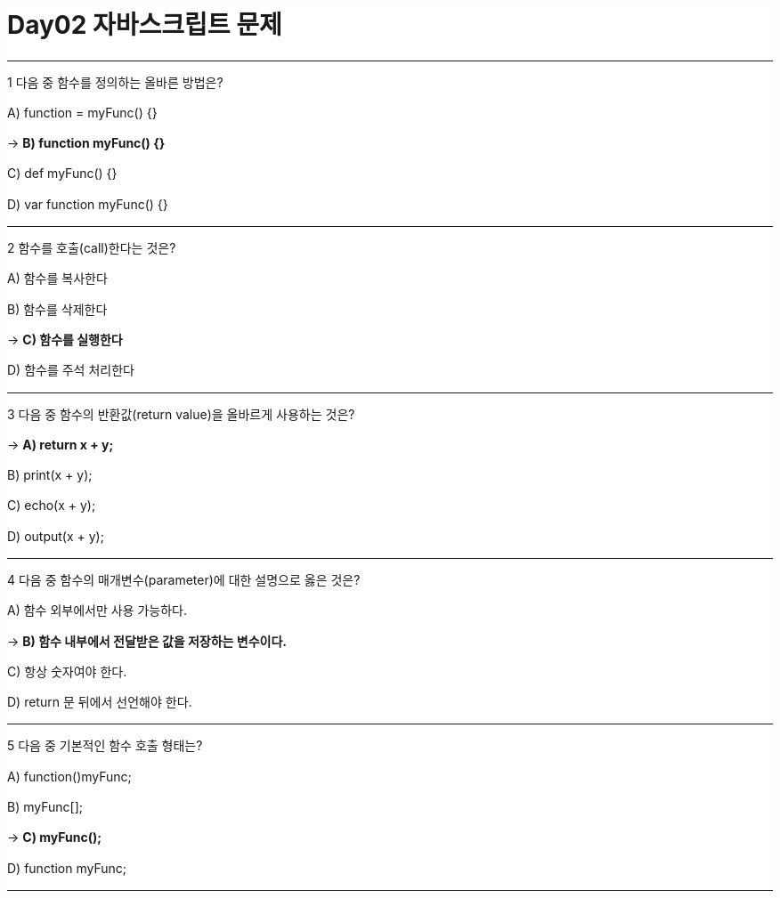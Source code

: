 # Day02 자바스크립트 문제

---

1 다음 중 함수를 정의하는 올바른 방법은?

A) function = myFunc() {}

-> **B) function myFunc() {}** 

C) def myFunc() {}

D) var function myFunc() {}

---

2 함수를 호출(call)한다는 것은?

A) 함수를 복사한다

B) 함수를 삭제한다

-> **C) 함수를 실행한다**

D) 함수를 주석 처리한다

---

3 다음 중 함수의 반환값(return value)을 올바르게 사용하는 것은?

-> **A) return x + y;**

B) print(x + y);

C) echo(x + y);

D) output(x + y);

---

4 다음 중 함수의 매개변수(parameter)에 대한 설명으로 옳은 것은?

A) 함수 외부에서만 사용 가능하다.

-> **B) 함수 내부에서 전달받은 값을 저장하는 변수이다.**

C) 항상 숫자여야 한다.

D) return 문 뒤에서 선언해야 한다.

---

5 다음 중 기본적인 함수 호출 형태는?

A) function()myFunc;

B) myFunc[];

-> **C) myFunc();**

D) function myFunc;

---